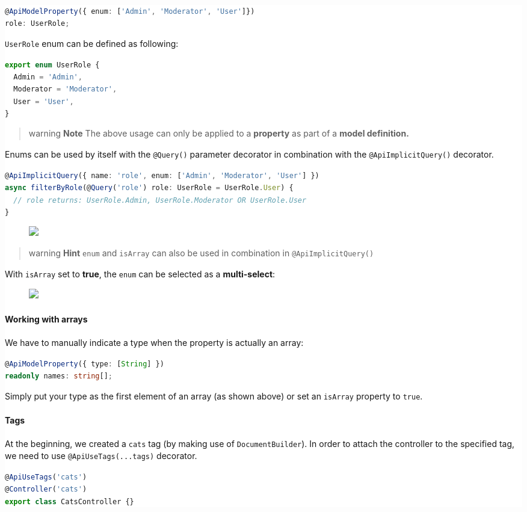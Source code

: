 ```typescript
@ApiModelProperty({ enum: ['Admin', 'Moderator', 'User']})
role: UserRole;
```

`UserRole` enum can be defined as following:

```typescript
export enum UserRole {
  Admin = 'Admin',
  Moderator = 'Moderator',
  User = 'User',
}
```

> warning **Note** The above usage can only be applied to a **property** as part of a **model definition.**

Enums can be used by itself with the `@Query()` parameter decorator in combination with the `@ApiImplicitQuery()` decorator.

```typescript
@ApiImplicitQuery({ name: 'role', enum: ['Admin', 'Moderator', 'User'] })
async filterByRole(@Query('role') role: UserRole = UserRole.User) {
  // role returns: UserRole.Admin, UserRole.Moderator OR UserRole.User
}
```

<figure><img src="/assets/enum_query.gif" /></figure>

> warning **Hint** `enum` and `isArray` can also be used in combination in `@ApiImplicitQuery()`

With `isArray` set to **true**, the `enum` can be selected as a **multi-select**:

<figure><img src="/assets/enum_query_array.gif" /></figure>

#### Working with arrays

We have to manually indicate a type when the property is actually an array:

```typescript
@ApiModelProperty({ type: [String] })
readonly names: string[];
```

Simply put your type as the first element of an array (as shown above) or set an `isArray` property to `true`.

#### Tags

At the beginning, we created a `cats` tag (by making use of `DocumentBuilder`). In order to attach the controller to the specified tag, we need to use `@ApiUseTags(...tags)` decorator.

```typescript
@ApiUseTags('cats')
@Controller('cats')
export class CatsController {}
```
